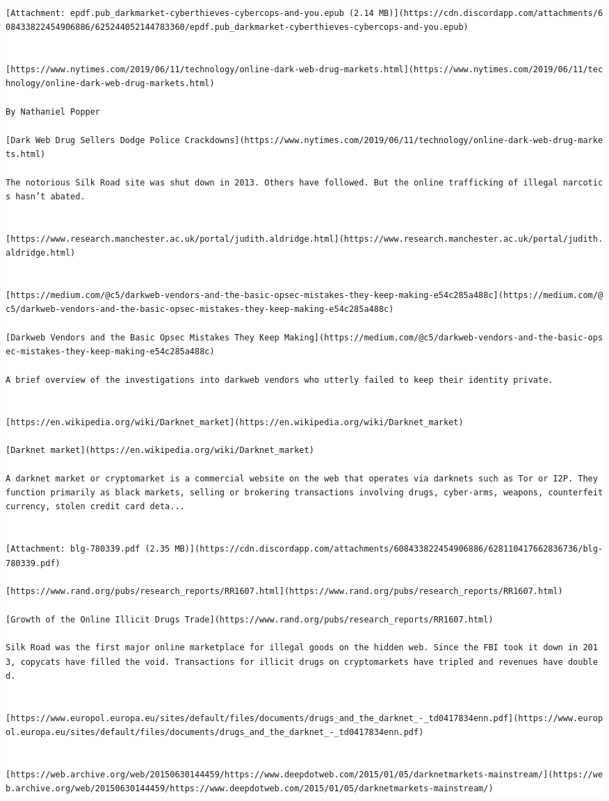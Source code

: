     [Attachment: epdf.pub_darkmarket-cyberthieves-cybercops-and-you.epub (2.14 MB)](https://cdn.discordapp.com/attachments/608433822454906886/625244052144783360/epdf.pub_darkmarket-cyberthieves-cybercops-and-you.epub)

        
    [https://www.nytimes.com/2019/06/11/technology/online-dark-web-drug-markets.html](https://www.nytimes.com/2019/06/11/technology/online-dark-web-drug-markets.html)

    By Nathaniel Popper

    [Dark Web Drug Sellers Dodge Police Crackdowns](https://www.nytimes.com/2019/06/11/technology/online-dark-web-drug-markets.html)

    The notorious Silk Road site was shut down in 2013. Others have followed. But the online trafficking of illegal narcotics hasn’t abated.

            
    [https://www.research.manchester.ac.uk/portal/judith.aldridge.html](https://www.research.manchester.ac.uk/portal/judith.aldridge.html)

        
    [https://medium.com/@c5/darkweb-vendors-and-the-basic-opsec-mistakes-they-keep-making-e54c285a488c](https://medium.com/@c5/darkweb-vendors-and-the-basic-opsec-mistakes-they-keep-making-e54c285a488c)

    [Darkweb Vendors and the Basic Opsec Mistakes They Keep Making](https://medium.com/@c5/darkweb-vendors-and-the-basic-opsec-mistakes-they-keep-making-e54c285a488c)

    A brief overview of the investigations into darkweb vendors who utterly failed to keep their identity private.

            
    [https://en.wikipedia.org/wiki/Darknet_market](https://en.wikipedia.org/wiki/Darknet_market)

    [Darknet market](https://en.wikipedia.org/wiki/Darknet_market)

    A darknet market or cryptomarket is a commercial website on the web that operates via darknets such as Tor or I2P. They function primarily as black markets, selling or brokering transactions involving drugs, cyber-arms, weapons, counterfeit currency, stolen credit card deta...

        
    [Attachment: blg-780339.pdf (2.35 MB)](https://cdn.discordapp.com/attachments/608433822454906886/628110417662836736/blg-780339.pdf)

    [https://www.rand.org/pubs/research_reports/RR1607.html](https://www.rand.org/pubs/research_reports/RR1607.html)

    [Growth of the Online Illicit Drugs Trade](https://www.rand.org/pubs/research_reports/RR1607.html)

    Silk Road was the first major online marketplace for illegal goods on the hidden web. Since the FBI took it down in 2013, copycats have filled the void. Transactions for illicit drugs on cryptomarkets have tripled and revenues have doubled.

            
    [https://www.europol.europa.eu/sites/default/files/documents/drugs_and_the_darknet_-_td0417834enn.pdf](https://www.europol.europa.eu/sites/default/files/documents/drugs_and_the_darknet_-_td0417834enn.pdf)

        
    [https://web.archive.org/web/20150630144459/https://www.deepdotweb.com/2015/01/05/darknetmarkets-mainstream/](https://web.archive.org/web/20150630144459/https://www.deepdotweb.com/2015/01/05/darknetmarkets-mainstream/)
